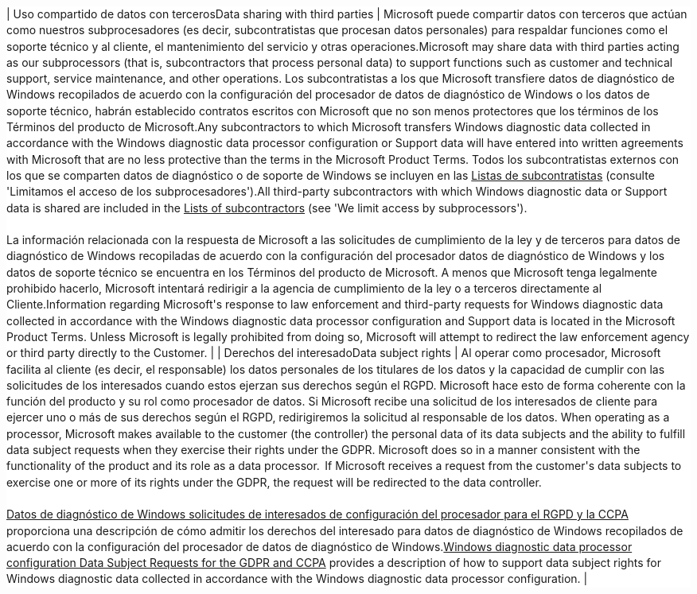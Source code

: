 | <span data-ttu-id="ecc5c-161">Uso compartido de datos con terceros</span><span class="sxs-lookup"><span data-stu-id="ecc5c-161">Data sharing with third parties</span></span> | <span data-ttu-id="ecc5c-162">Microsoft puede compartir datos con terceros que actúan como nuestros subprocesadores (es decir, subcontratistas que procesan datos personales) para respaldar funciones como el soporte técnico y al cliente, el mantenimiento del servicio y otras operaciones.</span><span class="sxs-lookup"><span data-stu-id="ecc5c-162">Microsoft may share data with third parties acting as our subprocessors (that is, subcontractors that process personal data) to support functions such as customer and technical support, service maintenance, and other operations.</span></span> <span data-ttu-id="ecc5c-163">Los subcontratistas a los que Microsoft transfiere datos de diagnóstico de Windows recopilados de acuerdo con la configuración del procesador de datos de diagnóstico de Windows o los datos de soporte técnico, habrán establecido contratos escritos con Microsoft que no son menos protectores que los términos de los Términos del producto de Microsoft.</span><span class="sxs-lookup"><span data-stu-id="ecc5c-163">Any subcontractors to which Microsoft transfers Windows diagnostic data collected in accordance with the Windows diagnostic data processor configuration or Support data will have entered into written agreements with Microsoft that are no less protective than the terms in the Microsoft Product Terms.</span></span> <span data-ttu-id="ecc5c-164">Todos los subcontratistas externos con los que se comparten datos de diagnóstico o de soporte de Windows se incluyen en las [Listas de subcontratistas](https://www.microsoft.com/es-ES/trust-center/privacy/data-access#subcontractors) (consulte 'Limitamos el acceso de los subprocesadores').</span><span class="sxs-lookup"><span data-stu-id="ecc5c-164">All third-party subcontractors with which Windows diagnostic data or Support data is shared are included in the [Lists of subcontractors](https://www.microsoft.com/es-ES/trust-center/privacy/data-access#subcontractors) (see 'We limit access by subprocessors').</span></span> <br><br><span data-ttu-id="ecc5c-p112">La información relacionada con la respuesta de Microsoft a las solicitudes de cumplimiento de la ley y de terceros para datos de diagnóstico de Windows recopiladas de acuerdo con la configuración del procesador datos de diagnóstico de Windows y los datos de soporte técnico se encuentra en los Términos del producto de Microsoft. A menos que Microsoft tenga legalmente prohibido hacerlo, Microsoft intentará redirigir a la agencia de cumplimiento de la ley o a terceros directamente al Cliente.</span><span class="sxs-lookup"><span data-stu-id="ecc5c-p112">Information regarding Microsoft's response to law enforcement and third-party requests for Windows diagnostic data collected in accordance with the Windows diagnostic data processor configuration and Support data is located in the Microsoft Product Terms. Unless Microsoft is legally prohibited from doing so, Microsoft will attempt to redirect the law enforcement agency or third party directly to the Customer.</span></span> |
| <span data-ttu-id="ecc5c-167">Derechos del interesado</span><span class="sxs-lookup"><span data-stu-id="ecc5c-167">Data subject rights</span></span> | <span data-ttu-id="ecc5c-p113">Al operar como procesador, Microsoft facilita al cliente (es decir, el responsable) los datos personales de los titulares de los datos y la capacidad de cumplir con las solicitudes de los interesados cuando estos ejerzan sus derechos según el RGPD. Microsoft hace esto de forma coherente con la función del producto y su rol como procesador de datos. Si Microsoft recibe una solicitud de los interesados de cliente para ejercer uno o más de sus derechos según el RGPD, redirigiremos la solicitud al responsable de los datos. </span><span class="sxs-lookup"><span data-stu-id="ecc5c-p113">When operating as a processor, Microsoft makes available to the customer (the controller) the personal data of its data subjects and the ability to fulfill data subject requests when they exercise their rights under the GDPR. Microsoft does so in a manner consistent with the functionality of the product and its role as a data processor.  If Microsoft receives a request from the customer's data subjects to exercise one or more of its rights under the GDPR, the request will be redirected to the data controller. </span></span><br><br> <span data-ttu-id="ecc5c-171">[Datos de diagnóstico de Windows solicitudes de interesados de configuración del procesador para el RGPD y la CCPA](gdpr-dsr-windows.md) proporciona una descripción de cómo admitir los derechos del interesado para datos de diagnóstico de Windows recopilados de acuerdo con la configuración del procesador de datos de diagnóstico de Windows.</span><span class="sxs-lookup"><span data-stu-id="ecc5c-171">[Windows diagnostic data processor configuration Data Subject Requests for the GDPR and CCPA](gdpr-dsr-windows.md) provides a description of how to support data subject rights for Windows diagnostic data collected in accordance with the Windows diagnostic data processor configuration.</span></span> |